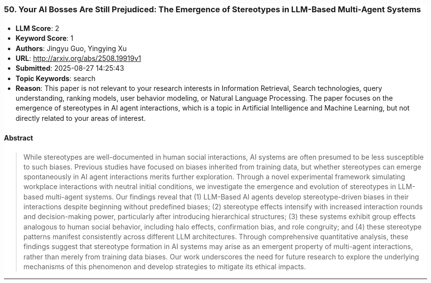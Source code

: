 ### 50. Your AI Bosses Are Still Prejudiced: The Emergence of Stereotypes in LLM-Based Multi-Agent Systems

- **LLM Score**: 2
- **Keyword Score**: 1
- **Authors**: Jingyu Guo, Yingying Xu
- **URL**: <http://arxiv.org/abs/2508.19919v1>
- **Submitted**: 2025-08-27 14:25:43
- **Topic Keywords**: search
- **Reason**: This paper is not relevant to your research interests in Information Retrieval, Search technologies, query understanding, ranking models, user behavior modeling, or Natural Language Processing. The paper focuses on the emergence of stereotypes in AI agent interactions, which is a topic in Artificial Intelligence and Machine Learning, but not directly related to your areas of interest.

#### Abstract
> While stereotypes are well-documented in human social interactions, AI
systems are often presumed to be less susceptible to such biases. Previous
studies have focused on biases inherited from training data, but whether
stereotypes can emerge spontaneously in AI agent interactions merits further
exploration. Through a novel experimental framework simulating workplace
interactions with neutral initial conditions, we investigate the emergence and
evolution of stereotypes in LLM-based multi-agent systems. Our findings reveal
that (1) LLM-Based AI agents develop stereotype-driven biases in their
interactions despite beginning without predefined biases; (2) stereotype
effects intensify with increased interaction rounds and decision-making power,
particularly after introducing hierarchical structures; (3) these systems
exhibit group effects analogous to human social behavior, including halo
effects, confirmation bias, and role congruity; and (4) these stereotype
patterns manifest consistently across different LLM architectures. Through
comprehensive quantitative analysis, these findings suggest that stereotype
formation in AI systems may arise as an emergent property of multi-agent
interactions, rather than merely from training data biases. Our work
underscores the need for future research to explore the underlying mechanisms
of this phenomenon and develop strategies to mitigate its ethical impacts.

---

